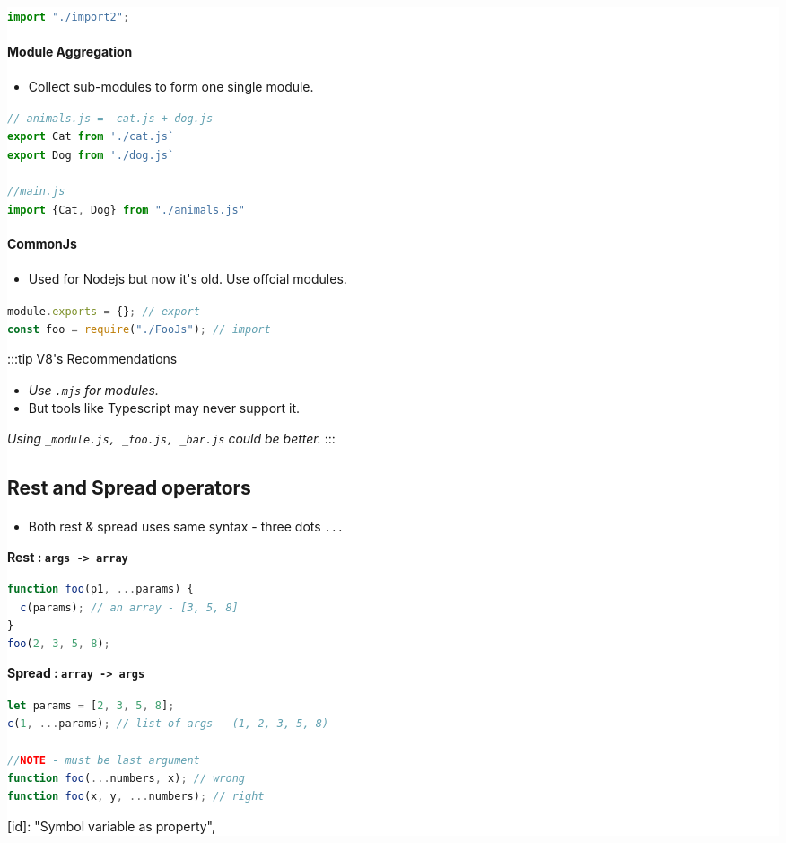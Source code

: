 ```js
import "./import2";
```

#### Module Aggregation

- Collect sub-modules to form one single module.

```js
// animals.js =  cat.js + dog.js
export Cat from './cat.js`
export Dog from './dog.js`

//main.js
import {Cat, Dog} from "./animals.js"

```

#### CommonJs

- Used for Nodejs but now it's old. Use offcial modules.

```js
module.exports = {}; // export
const foo = require("./FooJs"); // import
```

:::tip V8's Recommendations

- _Use `.mjs` for modules._
- But tools like Typescript may never support it.

_Using `_module.js, _foo.js, _bar.js` could be better._
:::

## Rest and Spread operators

- Both rest & spread uses same syntax - three dots `...`

**Rest : `args -> array`**

```js
function foo(p1, ...params) {
  c(params); // an array - [3, 5, 8]
}
foo(2, 3, 5, 8);
```

**Spread : `array -> args`**

```js
let params = [2, 3, 5, 8];
c(1, ...params); // list of args - (1, 2, 3, 5, 8)

//NOTE - must be last argument
function foo(...numbers, x); // wrong
function foo(x, y, ...numbers); // right
```


  [id]: "Symbol variable as property",